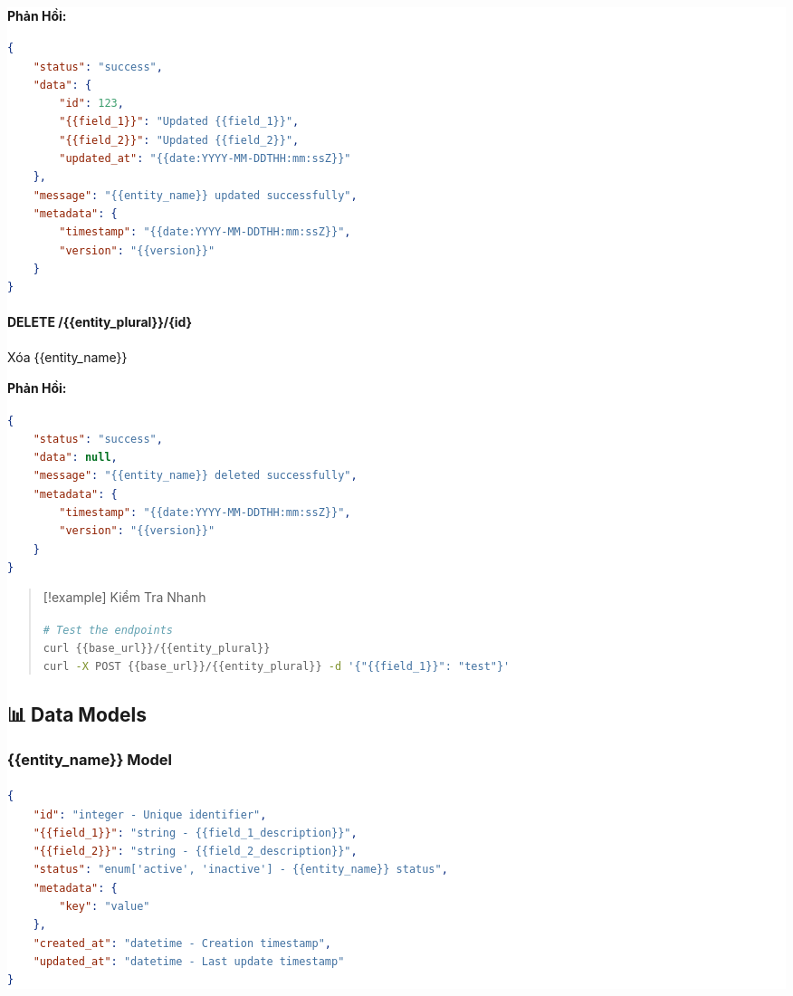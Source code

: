 **Phản Hồi:**

```json
{
    "status": "success",
    "data": {
        "id": 123,
        "{{field_1}}": "Updated {{field_1}}",
        "{{field_2}}": "Updated {{field_2}}",
        "updated_at": "{{date:YYYY-MM-DDTHH:mm:ssZ}}"
    },
    "message": "{{entity_name}} updated successfully",
    "metadata": {
        "timestamp": "{{date:YYYY-MM-DDTHH:mm:ssZ}}",
        "version": "{{version}}"
    }
}
```

#### DELETE /{{entity_plural}}/{id}

Xóa {{entity_name}}

**Phản Hồi:**

```json
{
    "status": "success",
    "data": null,
    "message": "{{entity_name}} deleted successfully",
    "metadata": {
        "timestamp": "{{date:YYYY-MM-DDTHH:mm:ssZ}}",
        "version": "{{version}}"
    }
}
```

> [!example] Kiểm Tra Nhanh
>
> ```bash
> # Test the endpoints
> curl {{base_url}}/{{entity_plural}}
> curl -X POST {{base_url}}/{{entity_plural}} -d '{"{{field_1}}": "test"}'
> ```

## 📊 Data Models

### {{entity_name}} Model

```json
{
    "id": "integer - Unique identifier",
    "{{field_1}}": "string - {{field_1_description}}",
    "{{field_2}}": "string - {{field_2_description}}",
    "status": "enum['active', 'inactive'] - {{entity_name}} status",
    "metadata": {
        "key": "value"
    },
    "created_at": "datetime - Creation timestamp",
    "updated_at": "datetime - Last update timestamp"
}
```
